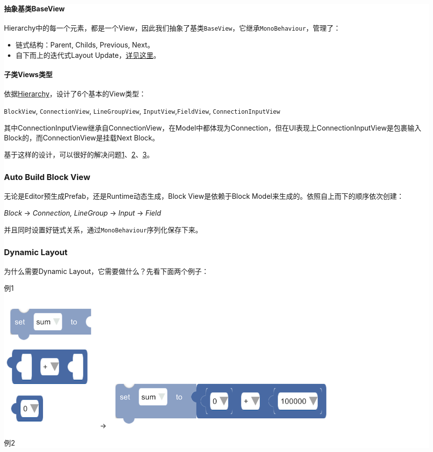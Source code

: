 #### 抽象基类BaseView

Hierarchy中的每一个元素，都是一个View，因此我们抽象了基类`BaseView`，它继承`MonoBehaviour`，管理了：

* 链式结构：Parent, Childs, Previous, Next。
* 自下而上的迭代式Layout Update，[详见这里](#layout-example1)。

#### 子类Views类型

依据[Hierarchy](#view-hierarchy)，设计了6个基本的View类型：

`BlockView`, `ConnectionView`, `LineGroupView`, `InputView`,`FieldView`, `ConnectionInputView`

其中ConnectionInputView继承自ConnectionView，在Model中都体现为Connection，但在UI表现上ConnectionInputView是包裹输入Block的，而ConnectionView是挂载Next Block。

基于这样的设计，可以很好的解决问题[1](#q1)、[2](#q2)、[3](#q3)。



### Auto Build Block View

无论是Editor预生成Prefab，还是Runtime动态生成，Block View是依赖于Block Model来生成的。依照自上而下的顺序依次创建：

*Block* -> *Connection, LineGroup* -> *Input* -> *Field* 

并且同时设置好链式关系，通过`MonoBehaviour`序列化保存下来。

### Dynamic Layout

为什么需要Dynamic Layout，它需要做什么？先看下面两个例子：

<a id="layout-example1">例1</a>

![](/blog/assets/img-blockly/Layout_1.png) -> ![](/blog/assets/img-blockly/Layout_2.png)

<a id="layout-example2">例2</a>
